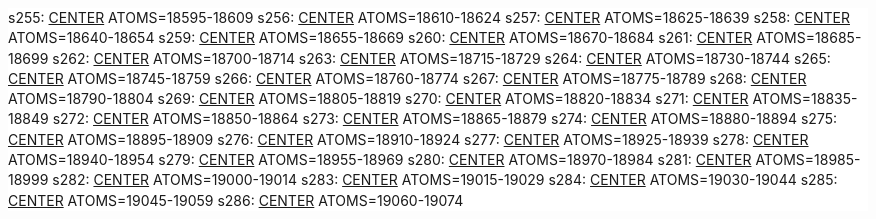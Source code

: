 s255: <a href="https://plumed.github.io/doc-master/user-doc/html/_c_e_n_t_e_r.html">CENTER</a> ATOMS=18595-18609
s256: <a href="https://plumed.github.io/doc-master/user-doc/html/_c_e_n_t_e_r.html">CENTER</a> ATOMS=18610-18624
s257: <a href="https://plumed.github.io/doc-master/user-doc/html/_c_e_n_t_e_r.html">CENTER</a> ATOMS=18625-18639
s258: <a href="https://plumed.github.io/doc-master/user-doc/html/_c_e_n_t_e_r.html">CENTER</a> ATOMS=18640-18654
s259: <a href="https://plumed.github.io/doc-master/user-doc/html/_c_e_n_t_e_r.html">CENTER</a> ATOMS=18655-18669
s260: <a href="https://plumed.github.io/doc-master/user-doc/html/_c_e_n_t_e_r.html">CENTER</a> ATOMS=18670-18684
s261: <a href="https://plumed.github.io/doc-master/user-doc/html/_c_e_n_t_e_r.html">CENTER</a> ATOMS=18685-18699
s262: <a href="https://plumed.github.io/doc-master/user-doc/html/_c_e_n_t_e_r.html">CENTER</a> ATOMS=18700-18714
s263: <a href="https://plumed.github.io/doc-master/user-doc/html/_c_e_n_t_e_r.html">CENTER</a> ATOMS=18715-18729
s264: <a href="https://plumed.github.io/doc-master/user-doc/html/_c_e_n_t_e_r.html">CENTER</a> ATOMS=18730-18744
s265: <a href="https://plumed.github.io/doc-master/user-doc/html/_c_e_n_t_e_r.html">CENTER</a> ATOMS=18745-18759
s266: <a href="https://plumed.github.io/doc-master/user-doc/html/_c_e_n_t_e_r.html">CENTER</a> ATOMS=18760-18774
s267: <a href="https://plumed.github.io/doc-master/user-doc/html/_c_e_n_t_e_r.html">CENTER</a> ATOMS=18775-18789
s268: <a href="https://plumed.github.io/doc-master/user-doc/html/_c_e_n_t_e_r.html">CENTER</a> ATOMS=18790-18804
s269: <a href="https://plumed.github.io/doc-master/user-doc/html/_c_e_n_t_e_r.html">CENTER</a> ATOMS=18805-18819
s270: <a href="https://plumed.github.io/doc-master/user-doc/html/_c_e_n_t_e_r.html">CENTER</a> ATOMS=18820-18834
s271: <a href="https://plumed.github.io/doc-master/user-doc/html/_c_e_n_t_e_r.html">CENTER</a> ATOMS=18835-18849
s272: <a href="https://plumed.github.io/doc-master/user-doc/html/_c_e_n_t_e_r.html">CENTER</a> ATOMS=18850-18864
s273: <a href="https://plumed.github.io/doc-master/user-doc/html/_c_e_n_t_e_r.html">CENTER</a> ATOMS=18865-18879
s274: <a href="https://plumed.github.io/doc-master/user-doc/html/_c_e_n_t_e_r.html">CENTER</a> ATOMS=18880-18894
s275: <a href="https://plumed.github.io/doc-master/user-doc/html/_c_e_n_t_e_r.html">CENTER</a> ATOMS=18895-18909
s276: <a href="https://plumed.github.io/doc-master/user-doc/html/_c_e_n_t_e_r.html">CENTER</a> ATOMS=18910-18924
s277: <a href="https://plumed.github.io/doc-master/user-doc/html/_c_e_n_t_e_r.html">CENTER</a> ATOMS=18925-18939
s278: <a href="https://plumed.github.io/doc-master/user-doc/html/_c_e_n_t_e_r.html">CENTER</a> ATOMS=18940-18954
s279: <a href="https://plumed.github.io/doc-master/user-doc/html/_c_e_n_t_e_r.html">CENTER</a> ATOMS=18955-18969
s280: <a href="https://plumed.github.io/doc-master/user-doc/html/_c_e_n_t_e_r.html">CENTER</a> ATOMS=18970-18984
s281: <a href="https://plumed.github.io/doc-master/user-doc/html/_c_e_n_t_e_r.html">CENTER</a> ATOMS=18985-18999
s282: <a href="https://plumed.github.io/doc-master/user-doc/html/_c_e_n_t_e_r.html">CENTER</a> ATOMS=19000-19014
s283: <a href="https://plumed.github.io/doc-master/user-doc/html/_c_e_n_t_e_r.html">CENTER</a> ATOMS=19015-19029
s284: <a href="https://plumed.github.io/doc-master/user-doc/html/_c_e_n_t_e_r.html">CENTER</a> ATOMS=19030-19044
s285: <a href="https://plumed.github.io/doc-master/user-doc/html/_c_e_n_t_e_r.html">CENTER</a> ATOMS=19045-19059
s286: <a href="https://plumed.github.io/doc-master/user-doc/html/_c_e_n_t_e_r.html">CENTER</a> ATOMS=19060-19074